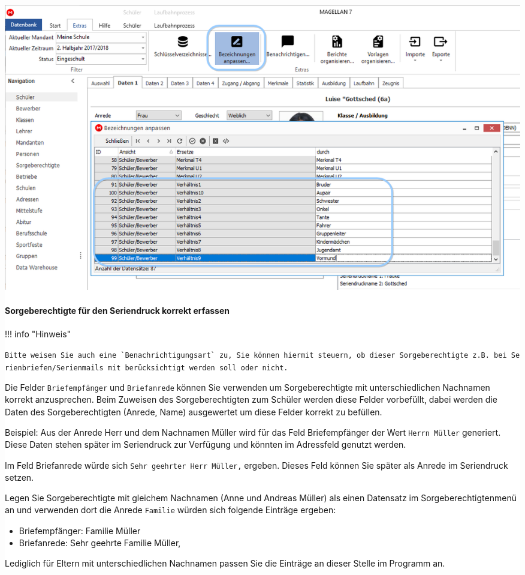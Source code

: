 ![Verzeichnisse > Bezeichnungen anpassen](../assets/images/schueler_10bezeichnungen.anpassen.png)

#### Sorgeberechtigte für den Seriendruck korrekt erfassen

!!! info "Hinweis"

	Bitte weisen Sie auch eine `Benachrichtigungsart` zu, Sie können hiermit steuern, ob dieser Sorgeberechtigte z.B. bei Serienbriefen/Serienmails mit berücksichtigt werden soll oder nicht. 


Die Felder `Briefempfänger` und `Briefanrede` können Sie verwenden um Sorgeberechtigte mit unterschiedlichen Nachnamen korrekt anzusprechen. Beim Zuweisen des Sorgeberechtigten zum Schüler werden diese Felder vorbefüllt, dabei werden die Daten des Sorgeberechtigten (Anrede, Name) ausgewertet um diese Felder korrekt zu befüllen.

Beispiel: Aus der Anrede Herr und dem Nachnamen Müller wird für das Feld Briefempfänger der Wert `Herrn Müller` generiert. Diese Daten stehen später im Seriendruck zur Verfügung und könnten im Adressfeld genutzt werden.

Im Feld Briefanrede würde sich `Sehr geehrter Herr Müller,` ergeben. Dieses Feld können Sie später als Anrede im Seriendruck setzen.

Legen Sie Sorgeberechtigte mit gleichem Nachnamen (Anne und Andreas Müller) als einen Datensatz im Sorgeberechtigtenmenü an und verwenden dort die Anrede `Familie` würden sich folgende Einträge ergeben:

* Briefempfänger: Familie Müller
* Briefanrede: Sehr geehrte Familie Müller,

Lediglich für Eltern mit unterschiedlichen Nachnamen passen Sie die Einträge an dieser Stelle im Programm an. 
